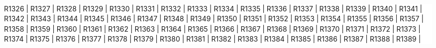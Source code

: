 R1326 |
R1327 |
R1328 |
R1329 |
R1330 |
R1331 |
R1332 |
R1333 |
R1334 |
R1335 |
R1336 |
R1337 |
R1338 |
R1339 |
R1340 |
R1341 |
R1342 |
R1343 |
R1344 |
R1345 |
R1346 |
R1347 |
R1348 |
R1349 |
R1350 |
R1351 |
R1352 |
R1353 |
R1354 |
R1355 |
R1356 |
R1357 |
R1358 |
R1359 |
R1360 |
R1361 |
R1362 |
R1363 |
R1364 |
R1365 |
R1366 |
R1367 |
R1368 |
R1369 |
R1370 |
R1371 |
R1372 |
R1373 |
R1374 |
R1375 |
R1376 |
R1377 |
R1378 |
R1379 |
R1380 |
R1381 |
R1382 |
R1383 |
R1384 |
R1385 |
R1386 |
R1387 |
R1388 |
R1389 |